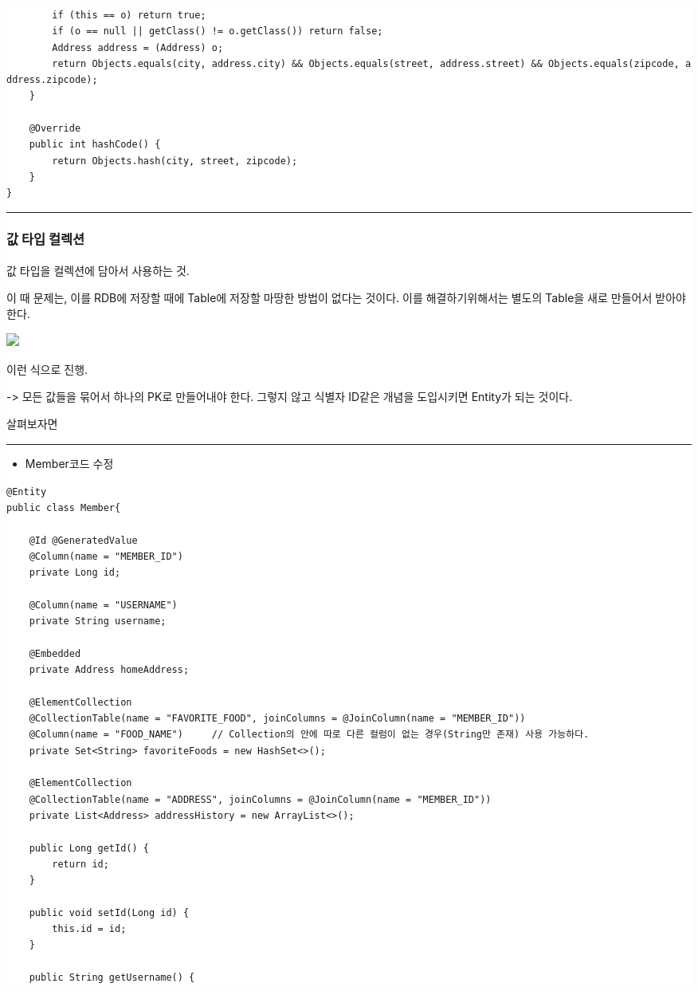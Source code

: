```
        if (this == o) return true;
        if (o == null || getClass() != o.getClass()) return false;
        Address address = (Address) o;
        return Objects.equals(city, address.city) && Objects.equals(street, address.street) && Objects.equals(zipcode, address.zipcode);
    }

    @Override
    public int hashCode() {
        return Objects.hash(city, street, zipcode);
    }
}
```

---

### 값 타입 컬렉션
값 타입을 컬렉션에 담아서 사용하는 것.

이 때 문제는, 이를 RDB에 저장할 때에 Table에 저장할 마땅한 방법이 없다는 것이다.
이를 해결하기위해서는 별도의 Table을 새로 만들어서 받아야 한다.

![](https://i.imgur.com/jLhWihM.png)

이런 식으로 진행.

-> 모든 값들을 묶어서 하나의 PK로 만들어내야 한다. 그렇지 않고 식별자 ID같은 개념을 도입시키면 Entity가 되는 것이다.

살펴보자면

---

* Member코드 수정

```
@Entity
public class Member{

    @Id @GeneratedValue
    @Column(name = "MEMBER_ID")
    private Long id;

    @Column(name = "USERNAME")
    private String username;

    @Embedded
    private Address homeAddress;

    @ElementCollection
    @CollectionTable(name = "FAVORITE_FOOD", joinColumns = @JoinColumn(name = "MEMBER_ID"))
    @Column(name = "FOOD_NAME")     // Collection의 안에 따로 다른 컬럼이 없는 경우(String만 존재) 사용 가능하다.
    private Set<String> favoriteFoods = new HashSet<>();

    @ElementCollection
    @CollectionTable(name = "ADDRESS", joinColumns = @JoinColumn(name = "MEMBER_ID"))
    private List<Address> addressHistory = new ArrayList<>();

    public Long getId() {
        return id;
    }

    public void setId(Long id) {
        this.id = id;
    }

    public String getUsername() {
```